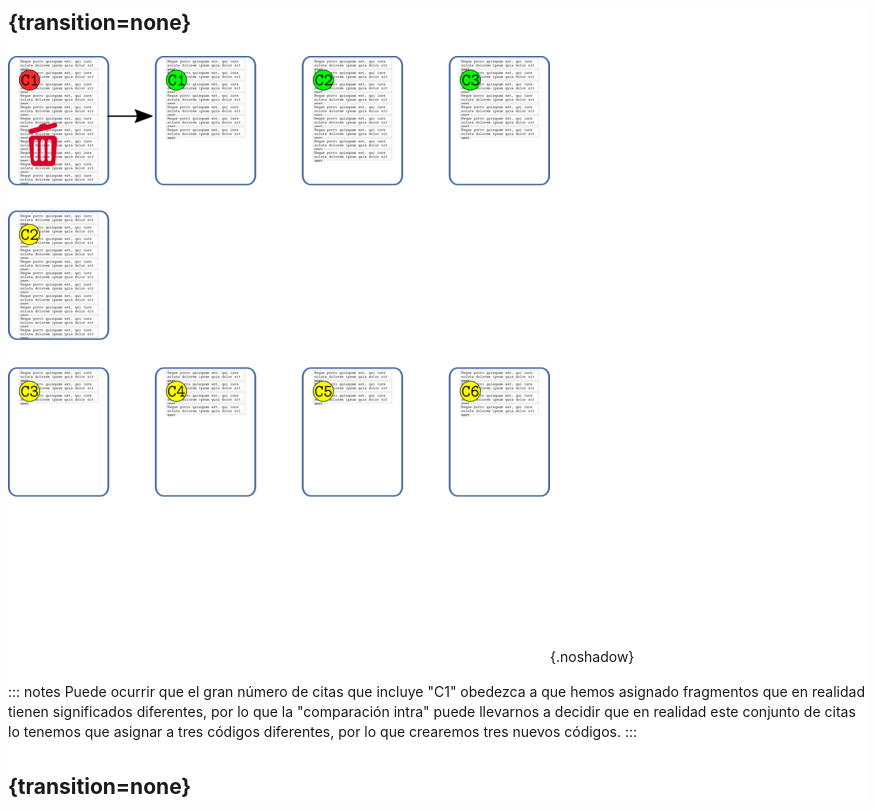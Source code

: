 ## {transition=none}

![](imagenes-atlas-8/Categorizacion02.png){.noshadow}

::: notes
Puede ocurrir que el gran número de citas que incluye "C1" obedezca a que hemos asignado fragmentos que en realidad tienen significados diferentes, por lo que la "comparación intra" puede llevarnos a decidir que en realidad este conjunto de citas lo tenemos que asignar a tres códigos diferentes, por lo que crearemos tres nuevos códigos.
:::

## {transition=none}
